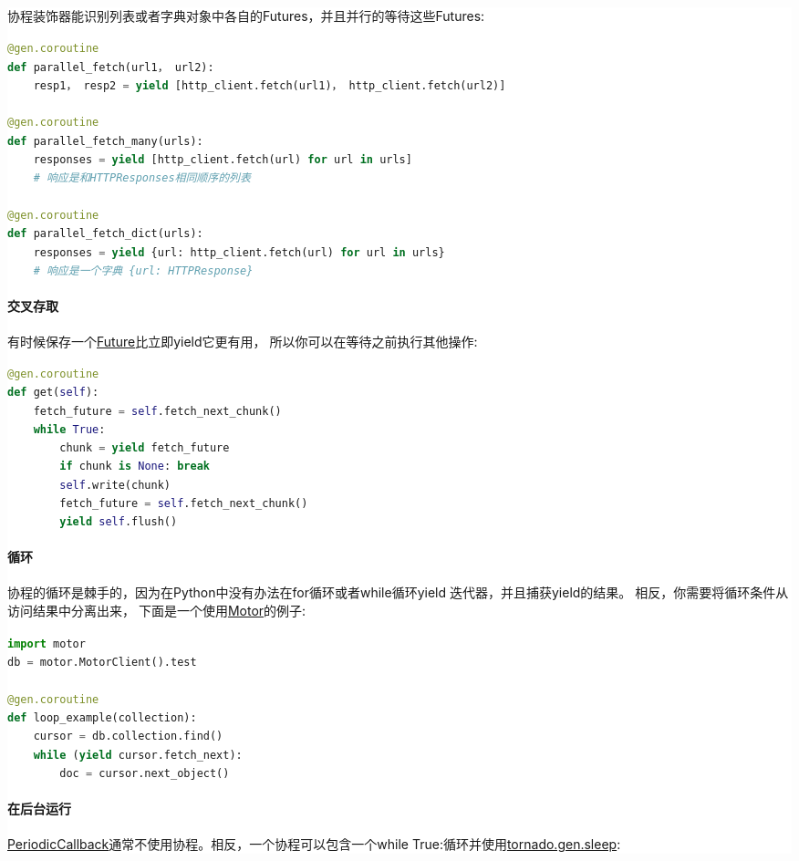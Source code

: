 协程装饰器能识别列表或者字典对象中各自的Futures，并且并行的等待这些Futures:

```python
@gen.coroutine
def parallel_fetch(url1， url2):
    resp1， resp2 = yield [http_client.fetch(url1)， http_client.fetch(url2)]

@gen.coroutine
def parallel_fetch_many(urls):
    responses = yield [http_client.fetch(url) for url in urls]
    # 响应是和HTTPResponses相同顺序的列表

@gen.coroutine
def parallel_fetch_dict(urls):
    responses = yield {url: http_client.fetch(url) for url in urls}
    # 响应是一个字典 {url: HTTPResponse}
```

#### 交叉存取

有时候保存一个[Future](http://www.tornadoweb.org/en/stable/concurrent.html#tornado.concurrent.Future)比立即yield它更有用， 所以你可以在等待之前执行其他操作:

```python
@gen.coroutine
def get(self):
    fetch_future = self.fetch_next_chunk()
    while True:
        chunk = yield fetch_future
        if chunk is None: break
        self.write(chunk)
        fetch_future = self.fetch_next_chunk()
        yield self.flush()
```

#### 循环

协程的循环是棘手的，因为在Python中没有办法在for循环或者while循环yield 迭代器，并且捕获yield的结果。 相反，你需要将循环条件从访问结果中分离出来， 下面是一个使用[Motor](http://motor.readthedocs.org/en/stable/)的例子:

```python
import motor
db = motor.MotorClient().test

@gen.coroutine
def loop_example(collection):
    cursor = db.collection.find()
    while (yield cursor.fetch_next):
        doc = cursor.next_object()
```

#### 在后台运行

[PeriodicCallback](http://www.tornadoweb.org/en/stable/ioloop.html#tornado.ioloop.PeriodicCallback)通常不使用协程。相反，一个协程可以包含一个while True:循环并使用[tornado.gen.sleep](http://www.tornadoweb.org/en/stable/gen.html#tornado.gen.sleep):
